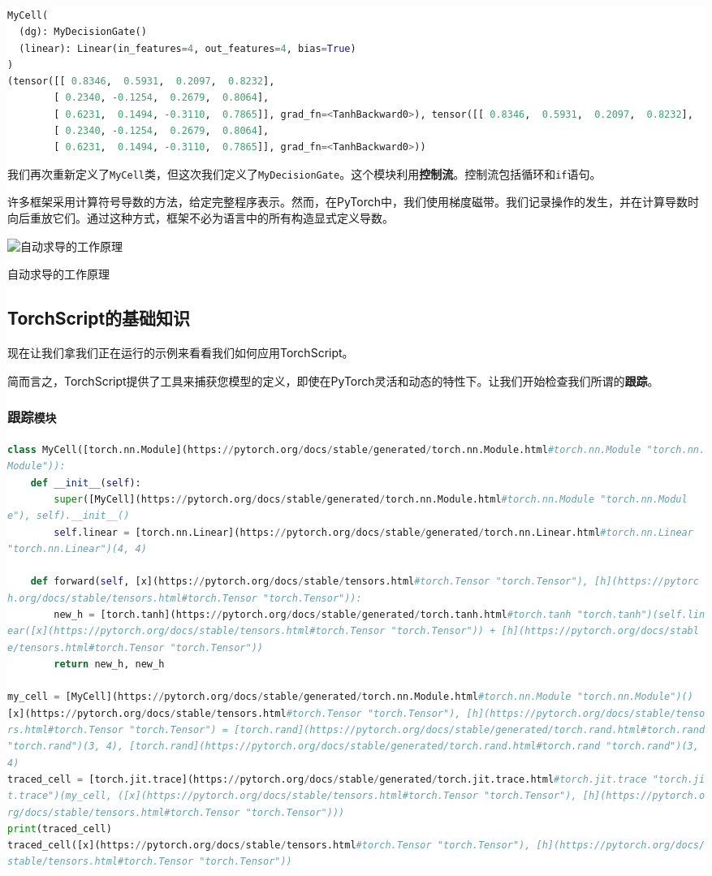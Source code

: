```py
MyCell(
  (dg): MyDecisionGate()
  (linear): Linear(in_features=4, out_features=4, bias=True)
)
(tensor([[ 0.8346,  0.5931,  0.2097,  0.8232],
        [ 0.2340, -0.1254,  0.2679,  0.8064],
        [ 0.6231,  0.1494, -0.3110,  0.7865]], grad_fn=<TanhBackward0>), tensor([[ 0.8346,  0.5931,  0.2097,  0.8232],
        [ 0.2340, -0.1254,  0.2679,  0.8064],
        [ 0.6231,  0.1494, -0.3110,  0.7865]], grad_fn=<TanhBackward0>)) 
```

我们再次重新定义了`MyCell`类，但这次我们定义了`MyDecisionGate`。这个模块利用**控制流**。控制流包括循环和`if`语句。

许多框架采用计算符号导数的方法，给定完整程序表示。然而，在PyTorch中，我们使用梯度磁带。我们记录操作的发生，并在计算导数时向后重放它们。通过这种方式，框架不必为语言中的所有构造显式定义导数。

![自动求导的工作原理](../Images/cfe229076c556327e1fd74c9b59490ad.png)

自动求导的工作原理

## TorchScript的基础知识

现在让我们拿我们正在运行的示例来看看我们如何应用TorchScript。

简而言之，TorchScript提供了工具来捕获您模型的定义，即使在PyTorch灵活和动态的特性下。让我们开始检查我们所谓的**跟踪**。

### 跟踪`模块`

```py
class MyCell([torch.nn.Module](https://pytorch.org/docs/stable/generated/torch.nn.Module.html#torch.nn.Module "torch.nn.Module")):
    def __init__(self):
        super([MyCell](https://pytorch.org/docs/stable/generated/torch.nn.Module.html#torch.nn.Module "torch.nn.Module"), self).__init__()
        self.linear = [torch.nn.Linear](https://pytorch.org/docs/stable/generated/torch.nn.Linear.html#torch.nn.Linear "torch.nn.Linear")(4, 4)

    def forward(self, [x](https://pytorch.org/docs/stable/tensors.html#torch.Tensor "torch.Tensor"), [h](https://pytorch.org/docs/stable/tensors.html#torch.Tensor "torch.Tensor")):
        new_h = [torch.tanh](https://pytorch.org/docs/stable/generated/torch.tanh.html#torch.tanh "torch.tanh")(self.linear([x](https://pytorch.org/docs/stable/tensors.html#torch.Tensor "torch.Tensor")) + [h](https://pytorch.org/docs/stable/tensors.html#torch.Tensor "torch.Tensor"))
        return new_h, new_h

my_cell = [MyCell](https://pytorch.org/docs/stable/generated/torch.nn.Module.html#torch.nn.Module "torch.nn.Module")()
[x](https://pytorch.org/docs/stable/tensors.html#torch.Tensor "torch.Tensor"), [h](https://pytorch.org/docs/stable/tensors.html#torch.Tensor "torch.Tensor") = [torch.rand](https://pytorch.org/docs/stable/generated/torch.rand.html#torch.rand "torch.rand")(3, 4), [torch.rand](https://pytorch.org/docs/stable/generated/torch.rand.html#torch.rand "torch.rand")(3, 4)
traced_cell = [torch.jit.trace](https://pytorch.org/docs/stable/generated/torch.jit.trace.html#torch.jit.trace "torch.jit.trace")(my_cell, ([x](https://pytorch.org/docs/stable/tensors.html#torch.Tensor "torch.Tensor"), [h](https://pytorch.org/docs/stable/tensors.html#torch.Tensor "torch.Tensor")))
print(traced_cell)
traced_cell([x](https://pytorch.org/docs/stable/tensors.html#torch.Tensor "torch.Tensor"), [h](https://pytorch.org/docs/stable/tensors.html#torch.Tensor "torch.Tensor")) 
```
